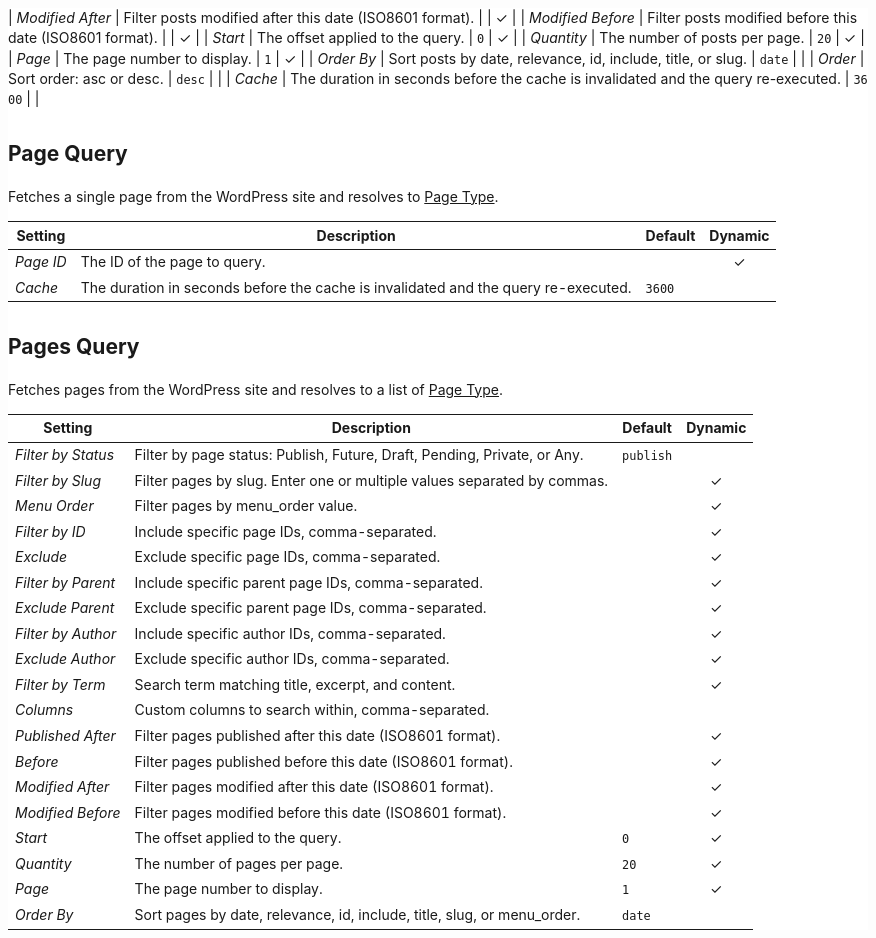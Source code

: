 | *Modified After* | Filter posts modified after this date (ISO8601 format). | | &#x2713; |
| *Modified Before* | Filter posts modified before this date (ISO8601 format). | | &#x2713; |
| *Start* | The offset applied to the query. | `0` | &#x2713; |
| *Quantity* | The number of posts per page. | `20` | &#x2713; |
| *Page* | The page number to display. | `1` | &#x2713; |
| *Order By* | Sort posts by date, relevance, id, include, title, or slug. | `date` | |
| *Order* | Sort order: asc or desc. | `desc` | |
| *Cache* | The duration in seconds before the cache is invalidated and the query re-executed. | `3600` | |

## Page Query

Fetches a single page from the WordPress site and resolves to [Page Type](#page-type).

| Setting | Description | Default | Dynamic |
| --- | --- | --- | :---: |
| *Page ID* | The ID of the page to query. | | &#x2713; |
| *Cache* | The duration in seconds before the cache is invalidated and the query re-executed. | `3600` | |

## Pages Query

Fetches pages from the WordPress site and resolves to a list of [Page Type](#page-type).

| Setting | Description | Default | Dynamic |
| --- | --- | --- | :---: |
| *Filter by Status* | Filter by page status: Publish, Future, Draft, Pending, Private, or Any. | `publish` | |
| *Filter by Slug* | Filter pages by slug. Enter one or multiple values separated by commas. | | &#x2713; |
| *Menu Order* | Filter pages by menu_order value. | | &#x2713; |
| *Filter by ID* | Include specific page IDs, comma-separated. | | &#x2713; |
| *Exclude* | Exclude specific page IDs, comma-separated. | | &#x2713; |
| *Filter by Parent* | Include specific parent page IDs, comma-separated. | | &#x2713; |
| *Exclude Parent* | Exclude specific parent page IDs, comma-separated. | | &#x2713; |
| *Filter by Author* | Include specific author IDs, comma-separated. | | &#x2713; |
| *Exclude Author* | Exclude specific author IDs, comma-separated. | | &#x2713; |
| *Filter by Term* | Search term matching title, excerpt, and content. | | &#x2713; |
| *Columns* | Custom columns to search within, comma-separated. | | |
| *Published After* | Filter pages published after this date (ISO8601 format). | | &#x2713; |
| *Before* | Filter pages published before this date (ISO8601 format). | | &#x2713; |
| *Modified After* | Filter pages modified after this date (ISO8601 format). | | &#x2713; |
| *Modified Before* | Filter pages modified before this date (ISO8601 format). | | &#x2713; |
| *Start* | The offset applied to the query. | `0` | &#x2713; |
| *Quantity* | The number of pages per page. | `20` | &#x2713; |
| *Page* | The page number to display. | `1` | &#x2713; |
| *Order By* | Sort pages by date, relevance, id, include, title, slug, or menu_order. | `date` | |